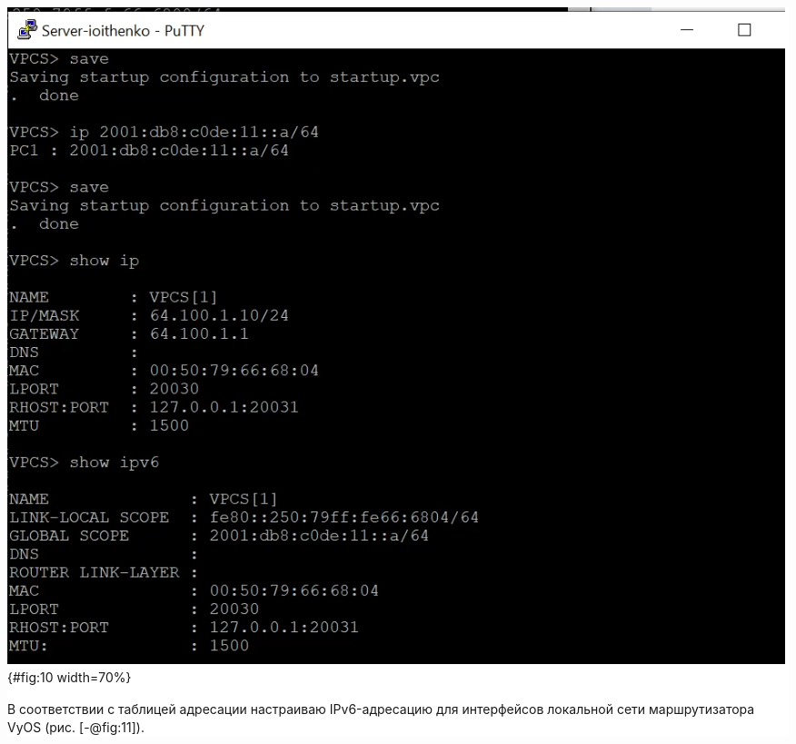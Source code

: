 ![Настройка IPv6-адресации на сервере](image/10.png){#fig:10 width=70%}

В соответствии с таблицей адресации настраиваю IPv6-адресацию для интерфейсов локальной сети маршрутизатора VyOS (рис. [-@fig:11]).
